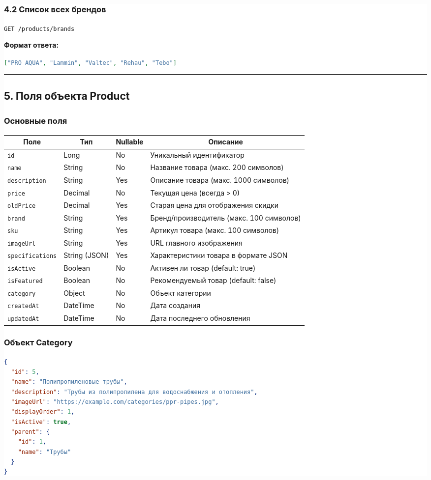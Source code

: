 
### 4.2 Список всех брендов
```http
GET /products/brands
```

**Формат ответа:**
```json
["PRO AQUA", "Lammin", "Valtec", "Rehau", "Tebo"]
```

---

## 5. Поля объекта Product

### Основные поля

| Поле | Тип | Nullable | Описание |
|------|-----|----------|----------|
| `id` | Long | No | Уникальный идентификатор |
| `name` | String | No | Название товара (макс. 200 символов) |
| `description` | String | Yes | Описание товара (макс. 1000 символов) |
| `price` | Decimal | No | Текущая цена (всегда > 0) |
| `oldPrice` | Decimal | Yes | Старая цена для отображения скидки |
| `brand` | String | Yes | Бренд/производитель (макс. 100 символов) |
| `sku` | String | Yes | Артикул товара (макс. 100 символов) |
| `imageUrl` | String | Yes | URL главного изображения |
| `specifications` | String (JSON) | Yes | Характеристики товара в формате JSON |
| `isActive` | Boolean | No | Активен ли товар (default: true) |
| `isFeatured` | Boolean | No | Рекомендуемый товар (default: false) |
| `category` | Object | No | Объект категории |
| `createdAt` | DateTime | No | Дата создания |
| `updatedAt` | DateTime | No | Дата последнего обновления |

### Объект Category

```json
{
  "id": 5,
  "name": "Полипропиленовые трубы",
  "description": "Трубы из полипропилена для водоснабжения и отопления",
  "imageUrl": "https://example.com/categories/ppr-pipes.jpg",
  "displayOrder": 1,
  "isActive": true,
  "parent": {
    "id": 1,
    "name": "Трубы"
  }
}
```
